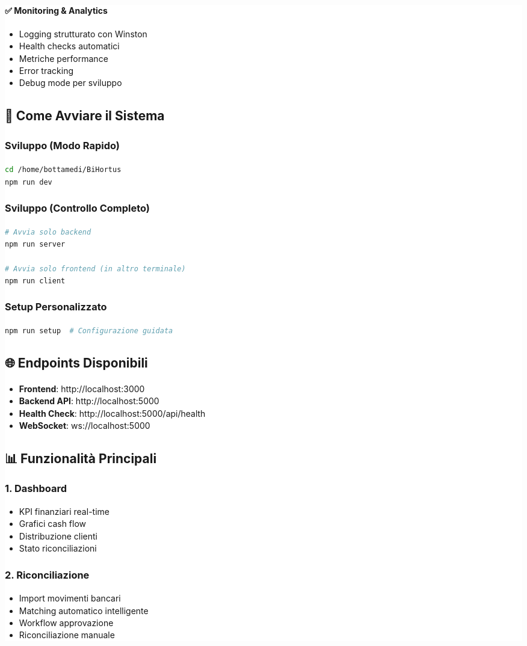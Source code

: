 #### ✅ **Monitoring & Analytics**
- Logging strutturato con Winston
- Health checks automatici
- Metriche performance
- Error tracking
- Debug mode per sviluppo

## 🚀 Come Avviare il Sistema

### Sviluppo (Modo Rapido)
```bash
cd /home/bottamedi/BiHortus
npm run dev
```

### Sviluppo (Controllo Completo)
```bash
# Avvia solo backend
npm run server

# Avvia solo frontend (in altro terminale)
npm run client
```

### Setup Personalizzato
```bash
npm run setup  # Configurazione guidata
```

## 🌐 Endpoints Disponibili

- **Frontend**: http://localhost:3000
- **Backend API**: http://localhost:5000
- **Health Check**: http://localhost:5000/api/health
- **WebSocket**: ws://localhost:5000

## 📊 Funzionalità Principali

### 1. Dashboard
- KPI finanziari real-time
- Grafici cash flow
- Distribuzione clienti
- Stato riconciliazioni

### 2. Riconciliazione
- Import movimenti bancari
- Matching automatico intelligente
- Workflow approvazione
- Riconciliazione manuale
